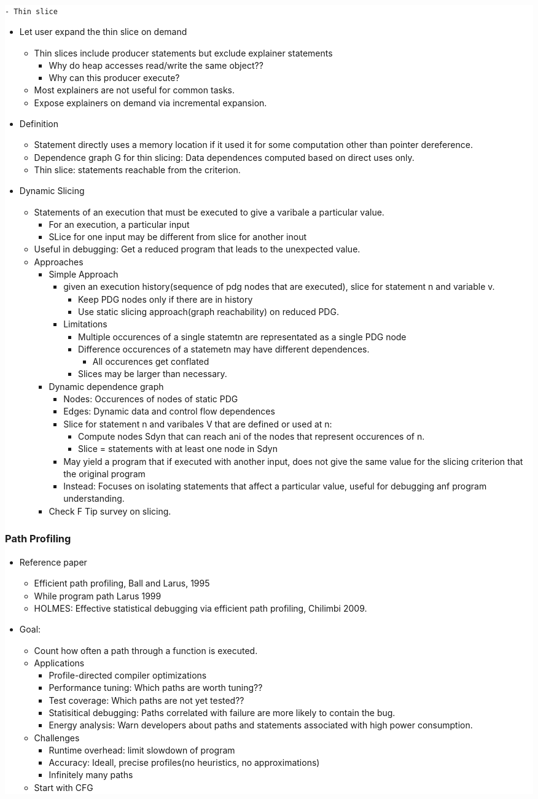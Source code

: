     - Thin slice
  - Let user expand the thin slice on demand
    - Thin slices include producer statements but exclude explainer statements
      - Why do heap accesses read/write the same object??
      - Why can this producer execute?
    - Most explainers are not useful for common tasks.
    - Expose explainers on demand via incremental expansion.
  - Definition
    - Statement directly uses a memory location if it used it for some computation other than pointer dereference.
    - Dependence graph G for thin slicing: Data dependences computed based on direct uses only.
    - Thin slice: statements reachable from the criterion.

- Dynamic Slicing
  - Statements of an execution that must be executed to give a varibale a particular value.
    - For an execution, a particular input
    - SLice for one input may be different from slice for another inout
  - Useful in debugging: Get a reduced program that leads to the unexpected value.
  - Approaches
    - Simple Approach
      - given an execution history(sequence of pdg nodes that are executed), slice for statement n and variable v.
        - Keep PDG nodes only if there are in history
        - Use static slicing approach(graph reachability) on reduced PDG.
      - Limitations
        - Multiple occurences of a single statemtn are representated as a single PDG node
        - Difference occurences of a statemetn may have different dependences.
          - All occurences get conflated
        - Slices may be larger than necessary.
    - Dynamic dependence graph
      - Nodes: Occurences of nodes of static PDG
      - Edges: Dynamic data and control flow dependences
      - Slice for statement n and varibales V that are defined or used at n:
        - Compute nodes Sdyn that can reach ani of the nodes that represent occurences of n.
        - Slice = statements with at least one node in Sdyn
      - May yield a program that if executed with another input, does not give the same value for the slicing criterion that the original program
      - Instead: Focuses on isolating statements that affect a particular value, useful for debugging anf program understanding.
    - Check F Tip survey on slicing.
    
### Path Profiling

- Reference paper
  - Efficient path profiling, Ball and Larus, 1995
  - While program path Larus 1999
  - HOLMES: Effective statistical debugging via efficient path profiling, Chilimbi 2009.
  
- Goal:
  - Count how often a path through a function is executed.
  - Applications
    - Profile-directed compiler optimizations
    - Performance tuning: Which paths are worth tuning??
    - Test coverage: Which paths are not yet tested??
    - Statisitical debugging: Paths correlated with failure are more likely to contain the bug.
    - Energy analysis: Warn developers about paths and statements associated with high power consumption.
  - Challenges
    - Runtime overhead: limit slowdown of program
    - Accuracy: Ideall, precise profiles(no heuristics, no approximations)
    - Infinitely many paths
  - Start with CFG
  